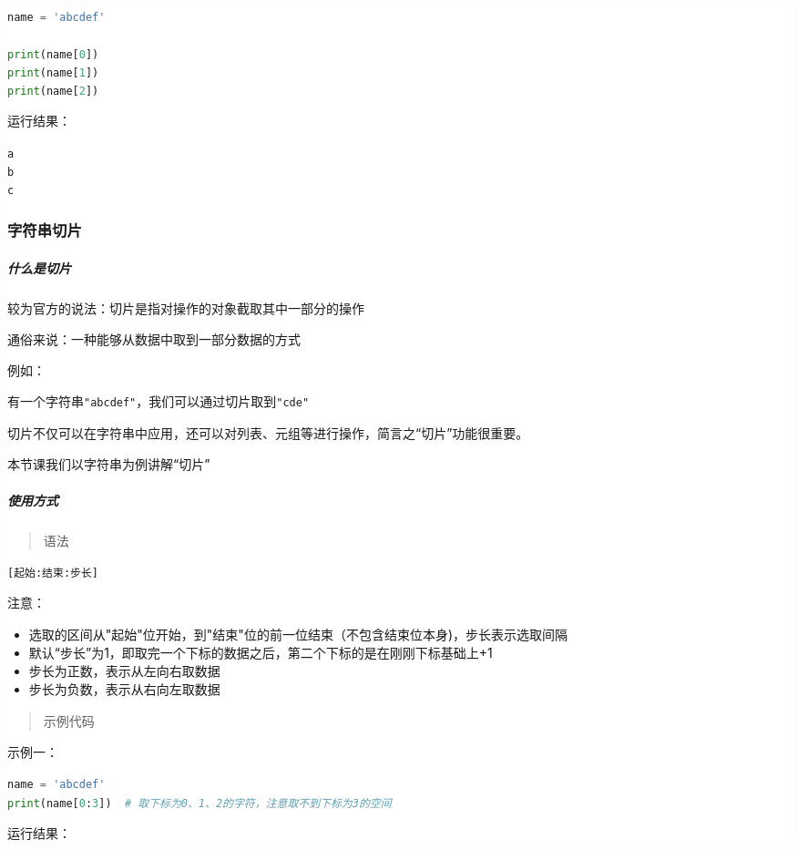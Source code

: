 ```python
name = 'abcdef'

print(name[0])
print(name[1])
print(name[2])
```

运行结果：

```text
a
b
c
```



### 字符串切片

##### 什么是切片

较为官方的说法：切片是指对操作的对象截取其中一部分的操作

通俗来说：一种能够从数据中取到一部分数据的方式

例如：

有一个字符串`"abcdef"`，我们可以通过切片取到`"cde"`

切片不仅可以在字符串中应用，还可以对列表、元组等进行操作，简言之“切片”功能很重要。

本节课我们以字符串为例讲解“切片”



##### 使用方式

> 语法

```text
[起始:结束:步长]
```

注意：

- 选取的区间从"起始"位开始，到"结束"位的前一位结束（不包含结束位本身)，步长表示选取间隔
- 默认“步长”为1，即取完一个下标的数据之后，第二个下标的是在刚刚下标基础上+1
- 步长为正数，表示从左向右取数据
- 步长为负数，表示从右向左取数据



> 示例代码

示例一：

```python
name = 'abcdef'
print(name[0:3])  # 取下标为0、1、2的字符，注意取不到下标为3的空间
```

运行结果：
